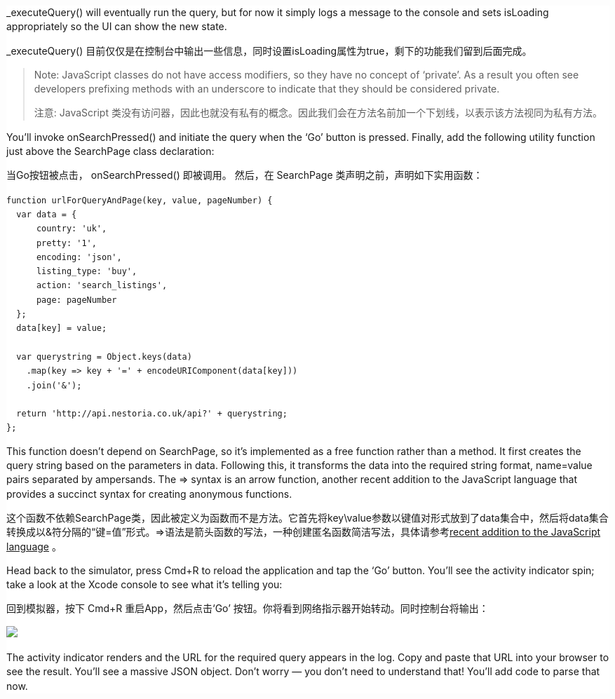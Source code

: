 _executeQuery() will eventually run the query, but for now it simply logs a message to the console and sets isLoading appropriately so the UI can show the new state.

_executeQuery() 目前仅仅是在控制台中输出一些信息，同时设置isLoading属性为true，剩下的功能我们留到后面完成。

> Note: JavaScript classes do not have access modifiers, so they have no concept of ‘private’. As a result you often see developers prefixing methods with an underscore to indicate that they should be considered private.
> 
> 注意: JavaScript 类没有访问器，因此也就没有私有的概念。因此我们会在方法名前加一个下划线，以表示该方法视同为私有方法。

You’ll invoke onSearchPressed() and initiate the query when the ‘Go’ button is pressed.
Finally, add the following utility function just above the SearchPage class declaration:

当Go按钮被点击， onSearchPressed() 即被调用。
然后，在 SearchPage 类声明之前，声明如下实用函数：

```
function urlForQueryAndPage(key, value, pageNumber) {
  var data = {
      country: 'uk',
      pretty: '1',
      encoding: 'json',
      listing_type: 'buy',
      action: 'search_listings',
      page: pageNumber
  };
  data[key] = value;
 
  var querystring = Object.keys(data)
    .map(key => key + '=' + encodeURIComponent(data[key]))
    .join('&');
 
  return 'http://api.nestoria.co.uk/api?' + querystring;
};
```

This function doesn’t depend on SearchPage, so it’s implemented as a free function rather than a method. It first creates the query string based on the parameters in data. Following this, it transforms the data into the required string format, name=value pairs separated by ampersands. The => syntax is an arrow function, another recent addition to the JavaScript language that provides a succinct syntax for creating anonymous functions.

这个函数不依赖SearchPage类，因此被定义为函数而不是方法。它首先将key\value参数以键值对形式放到了data集合中，然后将data集合转换成以&符分隔的“键=值”形式。=>语法是箭头函数的写法，一种创建匿名函数简洁写法，具体请参考[recent addition to the JavaScript language](https://developer.mozilla.org/en-US/docs/Web/JavaScript/Reference/Functions/Arrow_functions) 。

Head back to the simulator, press Cmd+R to reload the application and tap the ‘Go’ button. You’ll see the activity indicator spin; take a look at the Xcode console to see what it’s telling you:

回到模拟器，按下 Cmd+R 重启App，然后点击‘Go’ 按钮。你将看到网络指示器开始转动。同时控制台将输出：

<img src="http://cdn1.raywenderlich.com/wp-content/uploads/2015/03/SearchAcitivityIndicator.png" width="500"/>

The activity indicator renders and the URL for the required query appears in the log. Copy and paste that URL into your browser to see the result. You’ll see a massive JSON object. Don’t worry — you don’t need to understand that! You’ll add code to parse that now.
